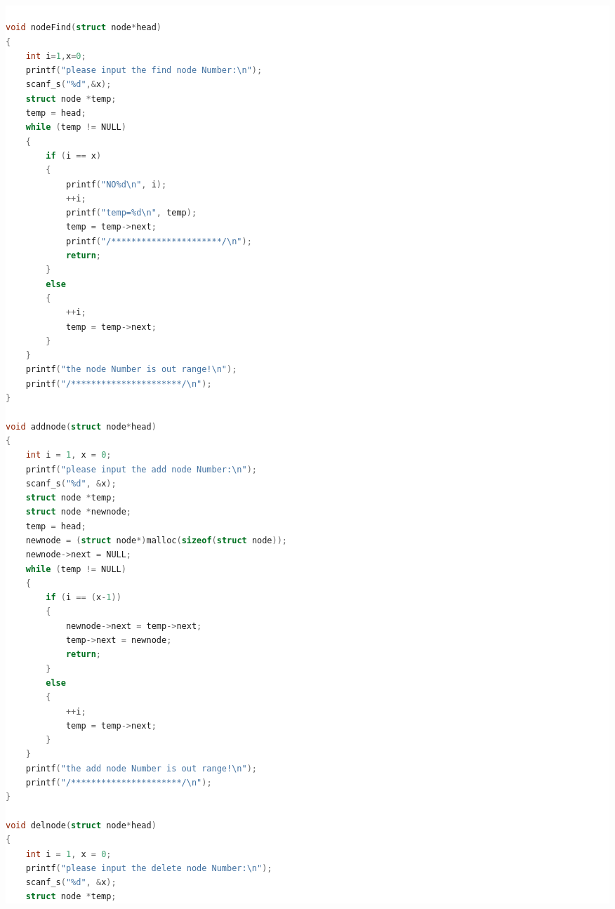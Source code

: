 ```c
  
void nodeFind(struct node*head)  
{  
    int i=1,x=0;  
    printf("please input the find node Number:\n");  
    scanf_s("%d",&x);  
    struct node *temp;  
    temp = head;  
    while (temp != NULL)  
    {  
        if (i == x)  
        {  
            printf("NO%d\n", i);  
            ++i;  
            printf("temp=%d\n", temp);  
            temp = temp->next;  
            printf("/**********************/\n");  
            return;  
        }  
        else  
        {  
            ++i;  
            temp = temp->next;  
        }  
    }  
    printf("the node Number is out range!\n");  
    printf("/**********************/\n");  
}  
  
void addnode(struct node*head)  
{  
    int i = 1, x = 0;  
    printf("please input the add node Number:\n");  
    scanf_s("%d", &x);  
    struct node *temp;  
    struct node *newnode;  
    temp = head;  
    newnode = (struct node*)malloc(sizeof(struct node));  
    newnode->next = NULL;  
    while (temp != NULL)  
    {  
        if (i == (x-1))  
        {  
            newnode->next = temp->next;  
            temp->next = newnode;  
            return;  
        }  
        else  
        {  
            ++i;  
            temp = temp->next;  
        }  
    }  
    printf("the add node Number is out range!\n");  
    printf("/**********************/\n");  
}  
  
void delnode(struct node*head)  
{  
    int i = 1, x = 0;  
    printf("please input the delete node Number:\n");  
    scanf_s("%d", &x);  
    struct node *temp;  
```